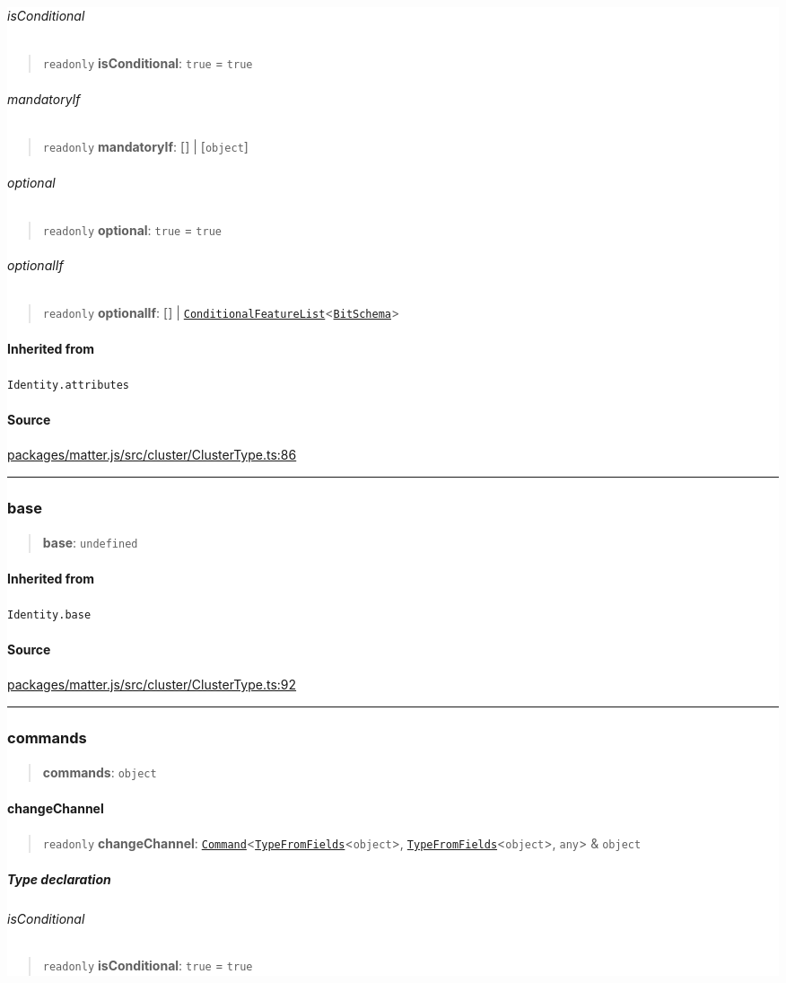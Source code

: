 ###### isConditional

> `readonly` **isConditional**: `true` = `true`

###### mandatoryIf

> `readonly` **mandatoryIf**: [] \| [`object`]

###### optional

> `readonly` **optional**: `true` = `true`

###### optionalIf

> `readonly` **optionalIf**: [] \| [`ConditionalFeatureList`](../../../README.md#conditionalfeaturelistf)\<[`BitSchema`](../../../../../schema/export/README.md#bitschema)\>

#### Inherited from

`Identity.attributes`

#### Source

[packages/matter.js/src/cluster/ClusterType.ts:86](https://github.com/project-chip/matter.js/blob/7a8cbb56b87d4ccf34bec5a9a95ab40a1711324f/packages/matter.js/src/cluster/ClusterType.ts#L86)

***

### base

> **base**: `undefined`

#### Inherited from

`Identity.base`

#### Source

[packages/matter.js/src/cluster/ClusterType.ts:92](https://github.com/project-chip/matter.js/blob/7a8cbb56b87d4ccf34bec5a9a95ab40a1711324f/packages/matter.js/src/cluster/ClusterType.ts#L92)

***

### commands

> **commands**: `object`

#### changeChannel

> `readonly` **changeChannel**: [`Command`](../../../interfaces/Command.md)\<[`TypeFromFields`](../../../../../tlv/export/README.md#typefromfieldsf)\<`object`\>, [`TypeFromFields`](../../../../../tlv/export/README.md#typefromfieldsf)\<`object`\>, `any`\> & `object`

##### Type declaration

###### isConditional

> `readonly` **isConditional**: `true` = `true`

